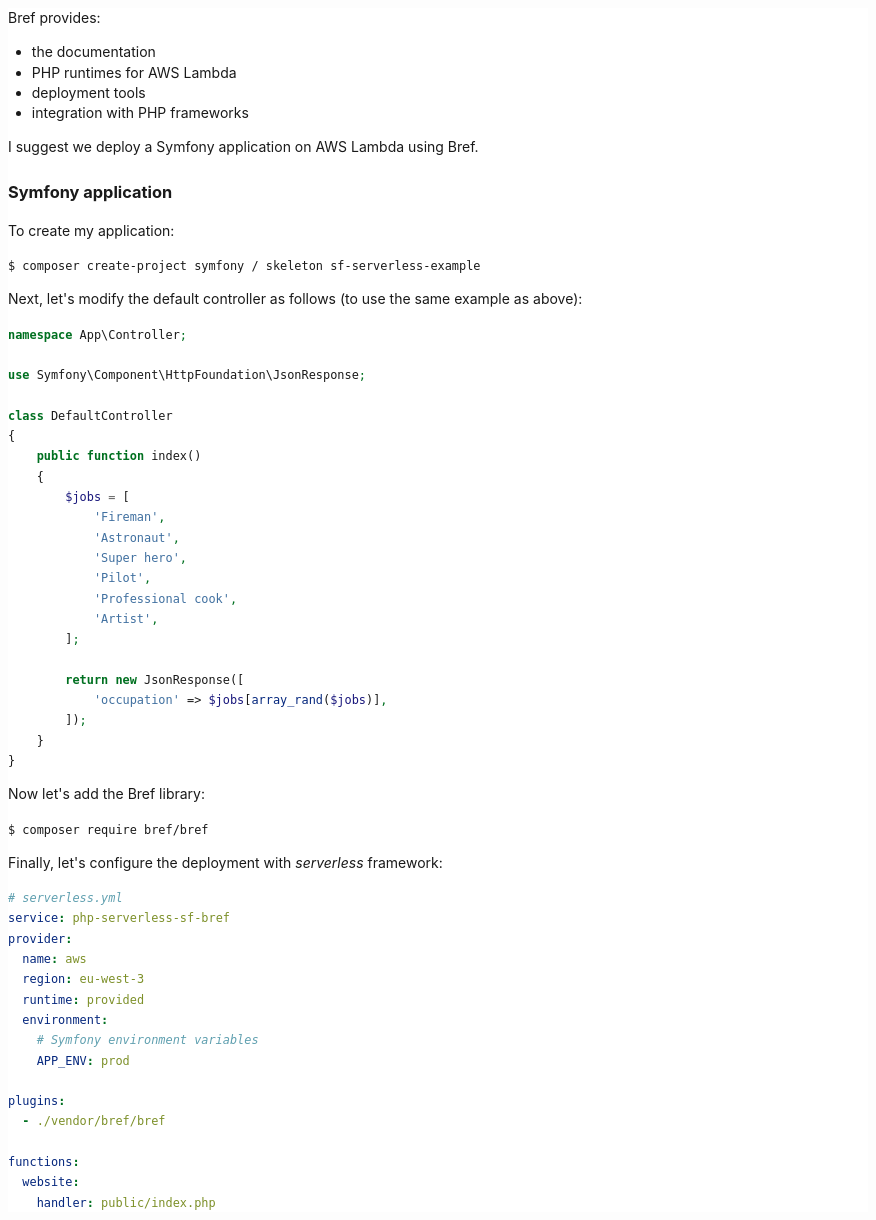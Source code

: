 Bref provides:

- the documentation
- PHP runtimes for AWS Lambda
- deployment tools
- integration with PHP frameworks

I suggest we deploy a Symfony application on AWS Lambda using Bref.

### Symfony application

To create my application:

```bash
$ composer create-project symfony / skeleton sf-serverless-example
```

Next, let's modify the default controller as follows (to use the same example as above):

```php
namespace App\Controller;

use Symfony\Component\HttpFoundation\JsonResponse;

class DefaultController
{
    public function index()
    {
        $jobs = [
            'Fireman',
            'Astronaut',
            'Super hero',
            'Pilot',
            'Professional cook',
            'Artist',
        ];

        return new JsonResponse([
            'occupation' => $jobs[array_rand($jobs)],
        ]);
    }
}
```

Now let's add the Bref library:

```bash
$ composer require bref/bref
```

Finally, let's configure the deployment with *serverless* framework:

```yaml
# serverless.yml
service: php-serverless-sf-bref
provider:
  name: aws
  region: eu-west-3
  runtime: provided
  environment:
    # Symfony environment variables
    APP_ENV: prod

plugins:
  - ./vendor/bref/bref

functions:
  website:
    handler: public/index.php
```